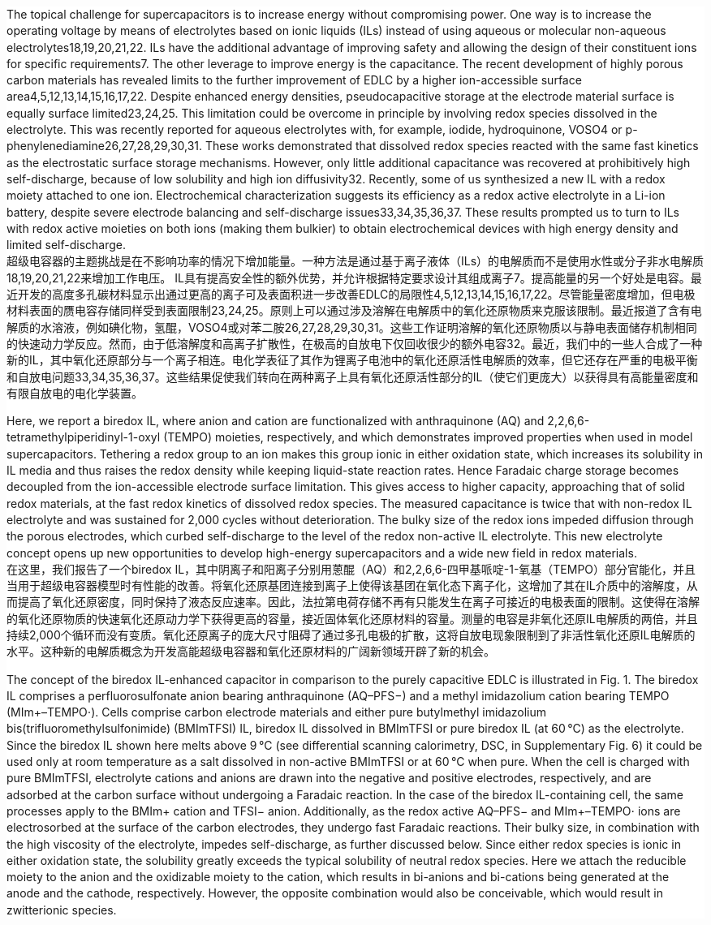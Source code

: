 The topical challenge for supercapacitors is to increase energy without compromising power. One way is to increase the operating voltage by means of electrolytes based on ionic liquids (ILs) instead of using aqueous or molecular non-aqueous electrolytes18,19,20,21,22. ILs have the additional advantage of improving safety and allowing the design of their constituent ions for specific requirements7. The other leverage to improve energy is the capacitance. The recent development of highly porous carbon materials has revealed limits to the further improvement of EDLC by a higher ion-accessible surface area4,5,12,13,14,15,16,17,22. Despite enhanced energy densities, pseudocapacitive storage at the electrode material surface is equally surface limited23,24,25. This limitation could be overcome in principle by involving redox species dissolved in the electrolyte. This was recently reported for aqueous electrolytes with, for example, iodide, hydroquinone, VOSO4 or p-phenylenediamine26,27,28,29,30,31. These works demonstrated that dissolved redox species reacted with the same fast kinetics as the electrostatic surface storage mechanisms. However, only little additional capacitance was recovered at prohibitively high self-discharge, because of low solubility and high ion diffusivity32. Recently, some of us synthesized a new IL with a redox moiety attached to one ion. Electrochemical characterization suggests its efficiency as a redox active electrolyte in a Li-ion battery, despite severe electrode balancing and self-discharge issues33,34,35,36,37. These results prompted us to turn to ILs with redox active moieties on both ions (making them bulkier) to obtain electrochemical devices with high energy density and limited self-discharge.  
超级电容器的主题挑战是在不影响功率的情况下增加能量。一种方法是通过基于离子液体（ILs）的电解质而不是使用水性或分子非水电解质18,19,20,21,22来增加工作电压。 IL具有提高安全性的额外优势，并允许根据特定要求设计其组成离子7。提高能量的另一个好处是电容。最近开发的高度多孔碳材料显示出通过更高的离子可及表面积进一步改善EDLC的局限性4,5,12,13,14,15,16,17,22。尽管能量密度增加，但电极材料表面的赝电容存储同样受到表面限制23,24,25。原则上可以通过涉及溶解在电解质中的氧化还原物质来克服该限制。最近报道了含有电解质的水溶液，例如碘化物，氢醌，VOSO4或对苯二胺26,27,28,29,30,31。这些工作证明溶解的氧化还原物质以与静电表面储存机制相同的快速动力学反应。然而，由于低溶解度和高离子扩散性，在极高的自放电下仅回收很少的额外电容32。最近，我们中的一些人合成了一种新的IL，其中氧化还原部分与一个离子相连。电化学表征了其作为锂离子电池中的氧化还原活性电解质的效率，但它还存在严重的电极平衡和自放电问题33,34,35,36,37。这些结果促使我们转向在两种离子上具有氧化还原活性部分的IL（使它们更庞大）以获得具有高能量密度和有限自放电的电化学装置。

Here, we report a biredox IL, where anion and cation are functionalized with anthraquinone (AQ) and 2,2,6,6-tetramethylpiperidinyl-1-oxyl (TEMPO) moieties, respectively, and which demonstrates improved properties when used in model supercapacitors. Tethering a redox group to an ion makes this group ionic in either oxidation state, which increases its solubility in IL media and thus raises the redox density while keeping liquid-state reaction rates. Hence Faradaic charge storage becomes decoupled from the ion-accessible electrode surface limitation. This gives access to higher capacity, approaching that of solid redox materials, at the fast redox kinetics of dissolved redox species. The measured capacitance is twice that with non-redox IL electrolyte and was sustained for 2,000 cycles without deterioration. The bulky size of the redox ions impeded diffusion through the porous electrodes, which curbed self-discharge to the level of the redox non-active IL electrolyte. This new electrolyte concept opens up new opportunities to develop high-energy supercapacitors and a wide new field in redox materials.  
在这里，我们报告了一个biredox IL，其中阴离子和阳离子分别用蒽醌（AQ）和2,2,6,6-四甲基哌啶-1-氧基（TEMPO）部分官能化，并且当用于超级电容器模型时有性能的改善。将氧化还原基团连接到离子上使得该基团在氧化态下离子化，这增加了其在IL介质中的溶解度，从而提高了氧化还原密度，同时保持了液态反应速率。因此，法拉第电荷存储不再有只能发生在离子可接近的电极表面的限制。这使得在溶解的氧化还原物质的快速氧化还原动力学下获得更高的容量，接近固体氧化还原材料的容量。测量的电容是非氧化还原IL电解质的两倍，并且持续2,000个循环而没有变质。氧化还原离子的庞大尺寸阻碍了通过多孔电极的扩散，这将自放电现象限制到了非活性氧化还原IL电解质的水平。这种新的电解质概念为开发高能超级电容器和氧化还原材料的广阔新领域开辟了新的机会。

The concept of the biredox IL-enhanced capacitor in comparison to the purely capacitive EDLC is illustrated in Fig. 1. The biredox IL comprises a perfluorosulfonate anion bearing anthraquinone (AQ–PFS−) and a methyl imidazolium cation bearing TEMPO (MIm+–TEMPO⋅). Cells comprise carbon electrode materials and either pure butylmethyl imidazolium bis(trifluoromethylsulfonimide) (BMImTFSI) IL, biredox IL dissolved in BMImTFSI or pure biredox IL (at 60 °C) as the electrolyte. Since the biredox IL shown here melts above 9 °C (see differential scanning calorimetry, DSC, in Supplementary Fig. 6) it could be used only at room temperature as a salt dissolved in non-active BMImTFSI or at 60 °C when pure. When the cell is charged with pure BMImTFSI, electrolyte cations and anions are drawn into the negative and positive electrodes, respectively, and are adsorbed at the carbon surface without undergoing a Faradaic reaction. In the case of the biredox IL-containing cell, the same processes apply to the BMIm+ cation and TFSI− anion. Additionally, as the redox active AQ–PFS− and MIm+–TEMPO⋅ ions are electrosorbed at the surface of the carbon electrodes, they undergo fast Faradaic reactions. Their bulky size, in combination with the high viscosity of the electrolyte, impedes self-discharge, as further discussed below. Since either redox species is ionic in either oxidation state, the solubility greatly exceeds the typical solubility of neutral redox species. Here we attach the reducible moiety to the anion and the oxidizable moiety to the cation, which results in bi-anions and bi-cations being generated at the anode and the cathode, respectively. However, the opposite combination would also be conceivable, which would result in zwitterionic species.  